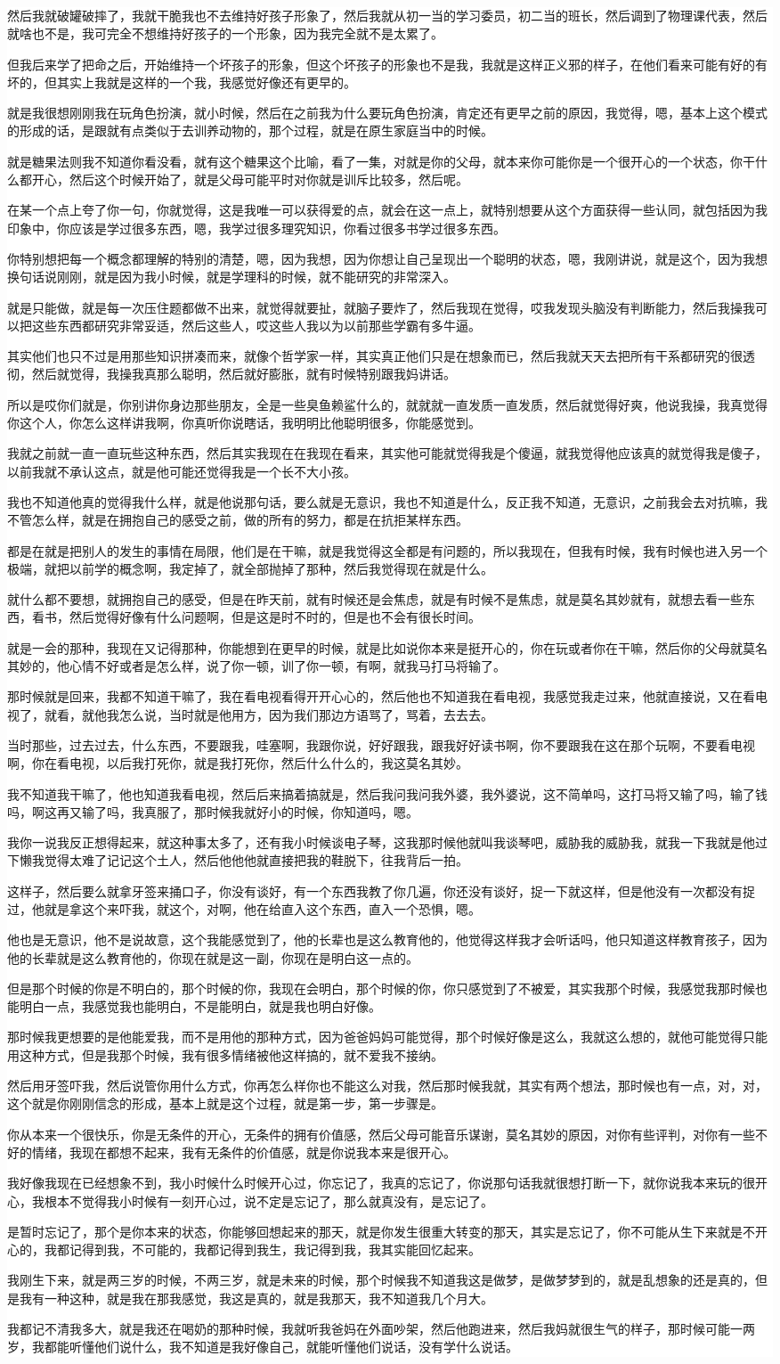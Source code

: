 然后我就破罐破摔了，我就干脆我也不去维持好孩子形象了，然后我就从初一当的学习委员，初二当的班长，然后调到了物理课代表，然后就啥也不是，我可完全不想维持好孩子的一个形象，因为我完全就不是太累了。

但我后来学了把命之后，开始维持一个坏孩子的形象，但这个坏孩子的形象也不是我，我就是这样正义邪的样子，在他们看来可能有好的有坏的，但其实上我就是这样的一个我，我感觉好像还有更早的。

就是我很想刚刚我在玩角色扮演，就小时候，然后在之前我为什么要玩角色扮演，肯定还有更早之前的原因，我觉得，嗯，基本上这个模式的形成的话，是跟就有点类似于去训养动物的，那个过程，就是在原生家庭当中的时候。

就是糖果法则我不知道你看没看，就有这个糖果这个比喻，看了一集，对就是你的父母，就本来你可能你是一个很开心的一个状态，你干什么都开心，然后这个时候开始了，就是父母可能平时对你就是训斥比较多，然后呢。

在某一个点上夸了你一句，你就觉得，这是我唯一可以获得爱的点，就会在这一点上，就特别想要从这个方面获得一些认同，就包括因为我印象中，你应该是学过很多东西，嗯，我学过很多理究知识，你看过很多书学过很多东西。

你特别想把每一个概念都理解的特别的清楚，嗯，因为我想，因为你想让自己呈现出一个聪明的状态，嗯，我刚讲说，就是这个，因为我想换句话说刚刚，就是因为我小时候，就是学理科的时候，就不能研究的非常深入。

就是只能做，就是每一次压住题都做不出来，就觉得就要扯，就脑子要炸了，然后我现在觉得，哎我发现头脑没有判断能力，然后我操我可以把这些东西都研究非常妥适，然后这些人，哎这些人我以为以前那些学霸有多牛逼。

其实他们也只不过是用那些知识拼凑而来，就像个哲学家一样，其实真正他们只是在想象而已，然后我就天天去把所有干系都研究的很透彻，然后就觉得，我操我真那么聪明，然后就好膨胀，就有时候特别跟我妈讲话。

所以是哎你们就是，你别讲你身边那些朋友，全是一些臭鱼赖鲨什么的，就就就一直发质一直发质，然后就觉得好爽，他说我操，我真觉得你这个人，你怎么这样讲我啊，你真听你说瞎话，我明明比他聪明很多，你能感觉到。

我就之前就一直一直玩些这种东西，然后其实我现在在我现在看来，其实他可能就觉得我是个傻逼，就我觉得他应该真的就觉得我是傻子，以前我就不承认这点，就是他可能还觉得我是一个长不大小孩。

我也不知道他真的觉得我什么样，就是他说那句话，要么就是无意识，我也不知道是什么，反正我不知道，无意识，之前我会去对抗嘛，我不管怎么样，就是在拥抱自己的感受之前，做的所有的努力，都是在抗拒某样东西。

都是在就是把别人的发生的事情在局限，他们是在干嘛，就是我觉得这全都是有问题的，所以我现在，但我有时候，我有时候也进入另一个极端，就把以前学的概念啊，我定掉了，就全部抛掉了那种，然后我觉得现在就是什么。

就什么都不要想，就拥抱自己的感受，但是在昨天前，就有时候还是会焦虑，就是有时候不是焦虑，就是莫名其妙就有，就想去看一些东西，看书，然后觉得好像有什么问题啊，但是这是时不时的，但是也不会有很长时间。

就是一会的那种，我现在又记得那种，你能想到在更早的时候，就是比如说你本来是挺开心的，你在玩或者你在干嘛，然后你的父母就莫名其妙的，他心情不好或者是怎么样，说了你一顿，训了你一顿，有啊，就我马打马将输了。

那时候就是回来，我都不知道干嘛了，我在看电视看得开开心心的，然后他也不知道我在看电视，我感觉我走过来，他就直接说，又在看电视了，就看，就他我怎么说，当时就是他用方，因为我们那边方语骂了，骂着，去去去。

当时那些，过去过去，什么东西，不要跟我，哇塞啊，我跟你说，好好跟我，跟我好好读书啊，你不要跟我在这在那个玩啊，不要看电视啊，你在看电视，以后我打死你，就是我打死你，然后什么什么的，我这莫名其妙。

我不知道我干嘛了，他也知道我看电视，然后后来搞着搞就是，然后我问我问我外婆，我外婆说，这不简单吗，这打马将又输了吗，输了钱吗，啊这再又输了吗，我真服了，那时候我就好小的时候，你知道吗，嗯。

我你一说我反正想得起来，就这种事太多了，还有我小时候谈电子琴，这我那时候他就叫我谈琴吧，威胁我的威胁我，就我一下我就是他过下懒我觉得太难了记记这个土人，然后他他他就直接把我的鞋脱下，往我背后一拍。

这样子，然后要么就拿牙签来捅口子，你没有谈好，有一个东西我教了你几遍，你还没有谈好，捉一下就这样，但是他没有一次都没有捉过，他就是拿这个来吓我，就这个，对啊，他在给直入这个东西，直入一个恐惧，嗯。

他也是无意识，他不是说故意，这个我能感觉到了，他的长辈也是这么教育他的，他觉得这样我才会听话吗，他只知道这样教育孩子，因为他的长辈就是这么教育他的，你现在就是这一副，你现在是明白这一点的。

但是那个时候的你是不明白的，那个时候的你，我现在会明白，那个时候的你，你只感觉到了不被爱，其实我那个时候，我感觉我那时候也能明白一点，我感觉我也能明白，不是能明白，就是我也明白好像。

那时候我更想要的是他能爱我，而不是用他的那种方式，因为爸爸妈妈可能觉得，那个时候好像是这么，我就这么想的，就他可能觉得只能用这种方式，但是我那个时候，我有很多情绪被他这样搞的，就不爱我不接纳。

然后用牙签吓我，然后说管你用什么方式，你再怎么样你也不能这么对我，然后那时候我就，其实有两个想法，那时候也有一点，对，对，这个就是你刚刚信念的形成，基本上就是这个过程，就是第一步，第一步骤是。

你从本来一个很快乐，你是无条件的开心，无条件的拥有价值感，然后父母可能音乐谋谢，莫名其妙的原因，对你有些评判，对你有一些不好的情绪，我现在都想不起来，我有无条件的价值感，就是你说我本来是很开心。

我好像我现在已经想象不到，我小时候什么时候开心过，你忘记了，我真的忘记了，你说那句话我就很想打断一下，就你说我本来玩的很开心，我根本不觉得我小时候有一刻开心过，说不定是忘记了，那么就真没有，是忘记了。

是暂时忘记了，那个是你本来的状态，你能够回想起来的那天，就是你发生很重大转变的那天，其实是忘记了，你不可能从生下来就是不开心的，我都记得到我，不可能的，我都记得到我生，我记得到我，我其实能回忆起来。

我刚生下来，就是两三岁的时候，不两三岁，就是未来的时候，那个时候我不知道我这是做梦，是做梦梦到的，就是乱想象的还是真的，但是我有一种这种，就是我在那我感觉，我这是真的，就是我那天，我不知道我几个月大。

我都记不清我多大，就是我还在喝奶的那种时候，我就听我爸妈在外面吵架，然后他跑进来，然后我妈就很生气的样子，那时候可能一两岁，我都能听懂他们说什么，我不知道是我好像自己，就能听懂他们说话，没有学什么说话。
